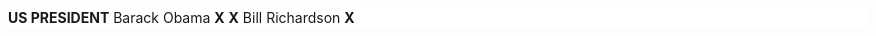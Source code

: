 <td></td>
<td></td>
<td></td>
<td></td>
<td></td>
<td></td>
<td></td>
<td></td>
<td></td>
<td></td>
<td></td>
<td></td>
<td></td>
</tr>
<tr class="even">
<td><strong>US PRESIDENT</strong></td>
<td></td>
<td></td>
<td></td>
<td></td>
<td></td>
<td></td>
<td></td>
<td></td>
<td></td>
<td></td>
<td></td>
<td></td>
<td></td>
<td></td>
<td></td>
<td></td>
<td></td>
<td></td>
<td></td>
<td></td>
</tr>
<tr class="odd">
<td>Barack Obama</td>
<td><strong>X</strong></td>
<td></td>
<td></td>
<td></td>
<td></td>
<td></td>
<td></td>
<td></td>
<td></td>
<td></td>
<td></td>
<td></td>
<td></td>
<td></td>
<td></td>
<td></td>
<td></td>
<td></td>
<td></td>
<td><strong>X</strong></td>
</tr>
<tr class="even">
<td>Bill Richardson</td>
<td></td>
<td><strong>X</strong></td>